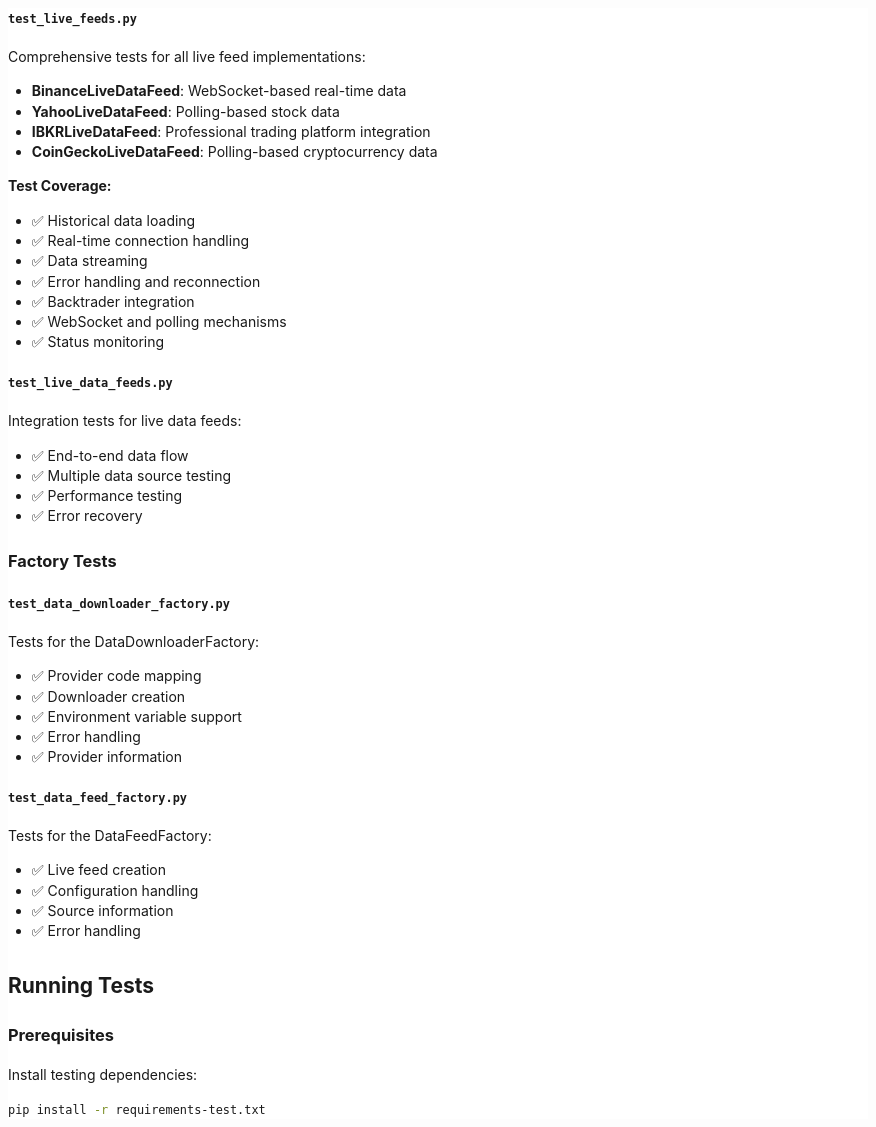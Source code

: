 #### `test_live_feeds.py`
Comprehensive tests for all live feed implementations:

- **BinanceLiveDataFeed**: WebSocket-based real-time data
- **YahooLiveDataFeed**: Polling-based stock data
- **IBKRLiveDataFeed**: Professional trading platform integration
- **CoinGeckoLiveDataFeed**: Polling-based cryptocurrency data

**Test Coverage:**
- ✅ Historical data loading
- ✅ Real-time connection handling
- ✅ Data streaming
- ✅ Error handling and reconnection
- ✅ Backtrader integration
- ✅ WebSocket and polling mechanisms
- ✅ Status monitoring

#### `test_live_data_feeds.py`
Integration tests for live data feeds:

- ✅ End-to-end data flow
- ✅ Multiple data source testing
- ✅ Performance testing
- ✅ Error recovery

### Factory Tests

#### `test_data_downloader_factory.py`
Tests for the DataDownloaderFactory:

- ✅ Provider code mapping
- ✅ Downloader creation
- ✅ Environment variable support
- ✅ Error handling
- ✅ Provider information

#### `test_data_feed_factory.py`
Tests for the DataFeedFactory:

- ✅ Live feed creation
- ✅ Configuration handling
- ✅ Source information
- ✅ Error handling

## Running Tests

### Prerequisites

Install testing dependencies:
```bash
pip install -r requirements-test.txt
```
